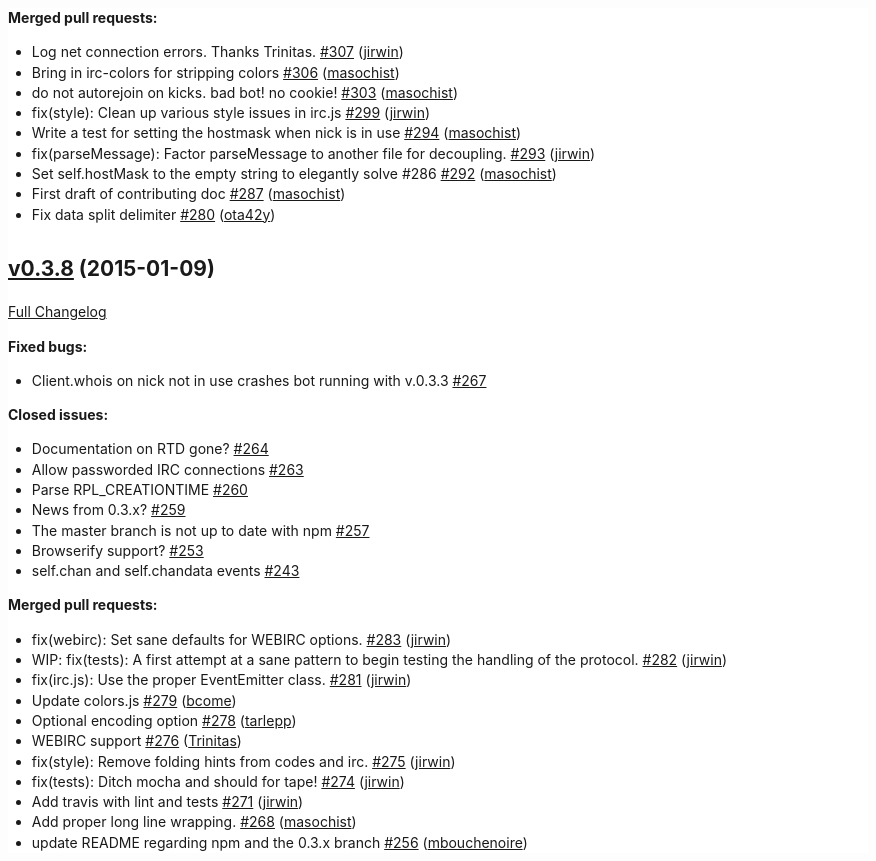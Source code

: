 **Merged pull requests:**

- Log net connection errors. Thanks Trinitas. [\#307](https://github.com/martynsmith/node-irc/pull/307) ([jirwin](https://github.com/jirwin))
- Bring in irc-colors for stripping colors [\#306](https://github.com/martynsmith/node-irc/pull/306) ([masochist](https://github.com/masochist))
- do not autorejoin on kicks. bad bot! no cookie! [\#303](https://github.com/martynsmith/node-irc/pull/303) ([masochist](https://github.com/masochist))
- fix\(style\): Clean up various style issues in irc.js [\#299](https://github.com/martynsmith/node-irc/pull/299) ([jirwin](https://github.com/jirwin))
- Write a test for setting the hostmask when nick is in use [\#294](https://github.com/martynsmith/node-irc/pull/294) ([masochist](https://github.com/masochist))
- fix\(parseMessage\): Factor parseMessage to another file for decoupling. [\#293](https://github.com/martynsmith/node-irc/pull/293) ([jirwin](https://github.com/jirwin))
- Set self.hostMask to the empty string to elegantly solve \#286 [\#292](https://github.com/martynsmith/node-irc/pull/292) ([masochist](https://github.com/masochist))
- First draft of contributing doc [\#287](https://github.com/martynsmith/node-irc/pull/287) ([masochist](https://github.com/masochist))
- Fix data split delimiter [\#280](https://github.com/martynsmith/node-irc/pull/280) ([ota42y](https://github.com/ota42y))

## [v0.3.8](https://github.com/martynsmith/node-irc/tree/v0.3.8) (2015-01-09)
[Full Changelog](https://github.com/martynsmith/node-irc/compare/v0.3.7...v0.3.8)

**Fixed bugs:**

- Client.whois on nick not in use crashes bot running with v.0.3.3 [\#267](https://github.com/martynsmith/node-irc/issues/267)

**Closed issues:**

- Documentation on RTD gone? [\#264](https://github.com/martynsmith/node-irc/issues/264)
- Allow passworded IRC connections [\#263](https://github.com/martynsmith/node-irc/issues/263)
- Parse RPL\_CREATIONTIME [\#260](https://github.com/martynsmith/node-irc/issues/260)
- News from 0.3.x? [\#259](https://github.com/martynsmith/node-irc/issues/259)
- The master branch is not up to date with npm [\#257](https://github.com/martynsmith/node-irc/issues/257)
- Browserify support? [\#253](https://github.com/martynsmith/node-irc/issues/253)
- self.chan and self.chandata events [\#243](https://github.com/martynsmith/node-irc/issues/243)

**Merged pull requests:**

- fix\(webirc\): Set sane defaults for WEBIRC options. [\#283](https://github.com/martynsmith/node-irc/pull/283) ([jirwin](https://github.com/jirwin))
- WIP: fix\(tests\): A first attempt at a sane pattern to begin testing the handling of the protocol. [\#282](https://github.com/martynsmith/node-irc/pull/282) ([jirwin](https://github.com/jirwin))
- fix\(irc.js\): Use the proper EventEmitter class. [\#281](https://github.com/martynsmith/node-irc/pull/281) ([jirwin](https://github.com/jirwin))
- Update colors.js [\#279](https://github.com/martynsmith/node-irc/pull/279) ([bcome](https://github.com/bcome))
- Optional encoding option [\#278](https://github.com/martynsmith/node-irc/pull/278) ([tarlepp](https://github.com/tarlepp))
- WEBIRC support [\#276](https://github.com/martynsmith/node-irc/pull/276) ([Trinitas](https://github.com/Trinitas))
- fix\(style\): Remove folding hints from codes and irc. [\#275](https://github.com/martynsmith/node-irc/pull/275) ([jirwin](https://github.com/jirwin))
- fix\(tests\): Ditch mocha and should for tape! [\#274](https://github.com/martynsmith/node-irc/pull/274) ([jirwin](https://github.com/jirwin))
- Add travis with lint and tests [\#271](https://github.com/martynsmith/node-irc/pull/271) ([jirwin](https://github.com/jirwin))
- Add proper long line wrapping. [\#268](https://github.com/martynsmith/node-irc/pull/268) ([masochist](https://github.com/masochist))
- update README regarding npm and the 0.3.x branch [\#256](https://github.com/martynsmith/node-irc/pull/256) ([mbouchenoire](https://github.com/mbouchenoire))